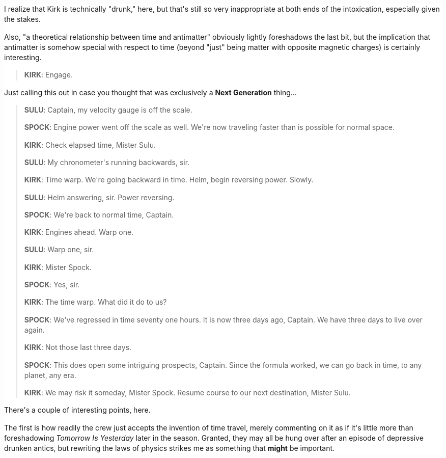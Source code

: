 I realize that Kirk is technically "drunk," here, but that's still so very inappropriate at both ends of the intoxication, especially given the stakes.

Also, "a theoretical relationship between time and antimatter" obviously lightly foreshadows the last bit, but the implication that antimatter is somehow special with respect to time (beyond "just" being matter with opposite magnetic charges) is certainly interesting.

 > **KIRK**: Engage.

Just calling this out in case you thought that was exclusively a **Next Generation** thing...

 > **SULU**: Captain, my velocity gauge is off the scale.
 >
 > **SPOCK**: Engine power went off the scale as well. We're now traveling faster than is possible for normal space.
 >
 > **KIRK**: Check elapsed time, Mister Sulu.
 >
 > **SULU**: My chronometer's running backwards, sir.
 >
 > **KIRK**: Time warp. We're going backward in time. Helm, begin reversing power. Slowly.
 >
 > **SULU**: Helm answering, sir. Power reversing.
 >
 > **SPOCK**: We're back to normal time, Captain.
 >
 > **KIRK**: Engines ahead. Warp one.
 >
 > **SULU**: Warp one, sir.
 >
 > **KIRK**: Mister Spock.
 >
 > **SPOCK**: Yes, sir.
 >
 > **KIRK**: The time warp. What did it do to us?
 >
 > **SPOCK**: We've regressed in time seventy one hours. It is now three days ago, Captain. We have three days to live over again.
 >
 > **KIRK**: Not those last three days.
 >
 > **SPOCK**: This does open some intriguing prospects, Captain. Since the formula worked, we can go back in time, to any planet, any era.
 >
 > **KIRK**: We may risk it someday, Mister Spock. Resume course to our next destination, Mister Sulu.

There's a couple of interesting points, here.

The first is how readily the crew just accepts the invention of time travel, merely commenting on it as if it's little more than foreshadowing *Tomorrow Is Yesterday* later in the season.  Granted, they may all be hung over after an episode of depressive drunken antics, but rewriting the laws of physics strikes me as something that **might** be important.
